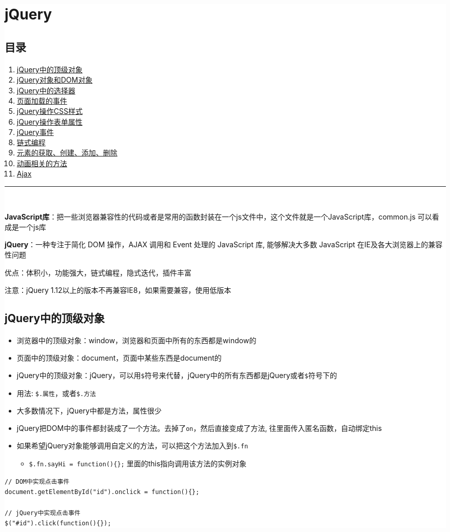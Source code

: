 # jQuery


## 目录

1. [jQuery中的顶级对象](#1)
2. [jQuery对象和DOM对象](#2)
3. [jQuery中的选择器](#3)
4. [页面加载的事件](#4)
5. [jQuery操作CSS样式](#5)
6. [jQuery操作表单属性](#6)
7. [jQuery事件](#7)
8. [链式编程](#8)
9. [元素的获取、创建、添加、删除](#9)
10. [动画相关的方法](#10)
11. [Ajax](#11)

***
<br>




**JavaScript库**：把一些浏览器兼容性的代码或者是常用的函数封装在一个js文件中，这个文件就是一个JavaScript库，common.js 可以看成是一个js库

**jQuery**：一种专注于简化 DOM 操作，AJAX 调用和 Event 处理的 JavaScript 库, 能够解决大多数 JavaScript 在IE及各大浏览器上的兼容性问题

优点：体积小，功能强大，链式编程，隐式迭代，插件丰富

注意：jQuery 1.12以上的版本不再兼容IE8，如果需要兼容，使用低版本




<a name="1">

## jQuery中的顶级对象

- 浏览器中的顶级对象：window，浏览器和页面中所有的东西都是window的

- 页面中的顶级对象：document，页面中某些东西是document的

- jQuery中的顶级对象：jQuery，可以用`$`符号来代替，jQuery中的所有东西都是jQuery或者`$`符号下的

- 用法: `$.属性`，或者`$.方法`

- 大多数情况下，jQuery中都是方法，属性很少

- jQuery把DOM中的事件都封装成了一个方法。去掉了`on`，然后直接变成了方法, 往里面传入匿名函数，自动绑定this

- 如果希望jQuery对象能够调用自定义的方法，可以把这个方法加入到`$.fn`
	- `$.fn.sayHi = function(){};` 里面的this指向调用该方法的实例对象


```
// DOM中实现点击事件 
document.getElementById("id").onclick = function(){};

// jQuery中实现点击事件
$("#id").click(function(){});
```
